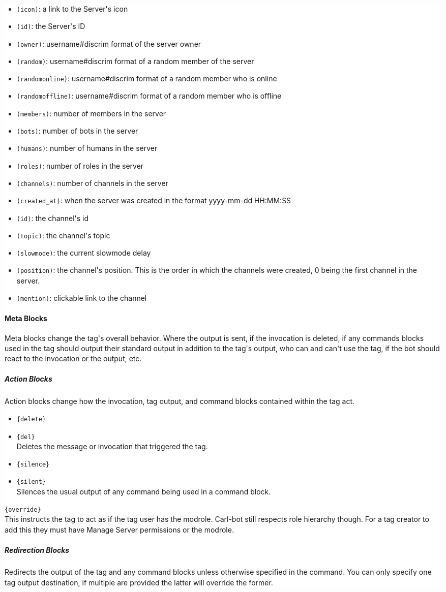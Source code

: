 
- `(icon)`: a link to the Server's icon
- `(id)`: the Server's ID
- `(owner)`: username#discrim format of the server owner
- `(random)`: username#discrim format of a random member of the server
- `(randomonline)`: username#discrim format of a random member who is online
- `(randomoffline)`: username#discrim format of a random member who is offline
- `(members)`: number of members in the server
- `(bots)`: number of bots in the server
- `(humans)`: number of humans in the server
- `(roles)`: number of roles in the server
- `(channels)`: number of channels in the server
- `(created_at)`: when the server was created in the format yyyy-mm-dd HH:MM:SS


- `(id)`: the channel's id
- `(topic)`: the channel's topic
- `(slowmode)`: the current slowmode delay
- `(position)`: the channel's position. This is the order in which the channels were created, 0 being the first channel in the server.
- `(mention)`: clickable link to the channel



#### Meta Blocks
Meta blocks change the tag's overall behavior. Where the output is sent, if the invocation is deleted, if any commands blocks used in the tag should output their standard output in addition to the tag's output, who can and can't use the tag, if the bot should react to the invocation or the output, etc.

##### Action Blocks
Action blocks change how the invocation, tag output, and command blocks contained within the tag act.




- `{delete}`
- `{del}`<br>
Deletes the message or invocation that triggered the tag.


- `{silence}`
- `{silent}`<br>
Silences the usual output of any command being used in a command block.


`{override}`<br>
This instructs the tag to act as if the tag user has the modrole. Carl-bot still respects role hierarchy though. For a tag creator to add this they must have Manage Server permissions or the modrole.



##### Redirection Blocks
Redirects the output of the tag and any command blocks unless otherwise specified in the command. You can only specify one tag output destination, if multiple are provided the latter will override the former.

